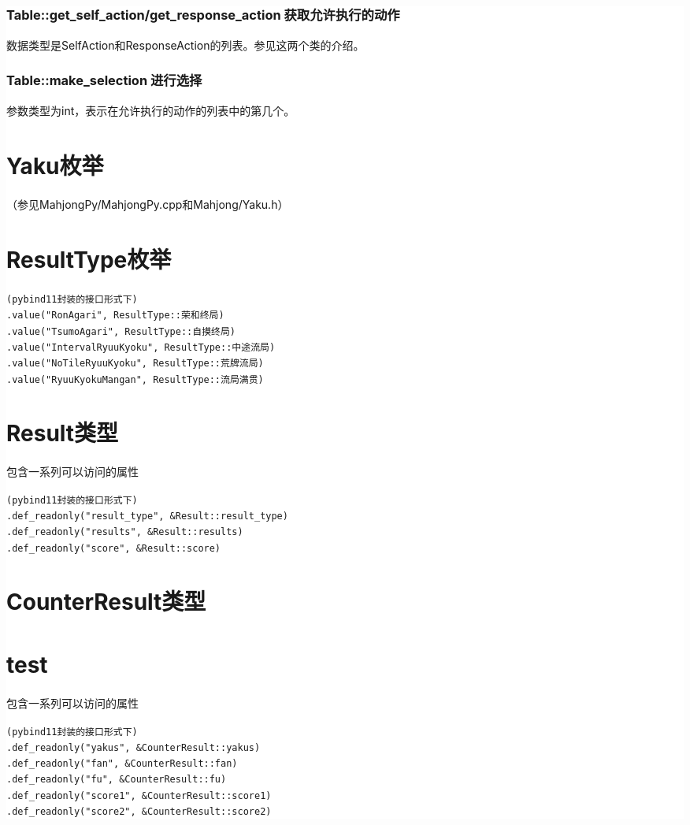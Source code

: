 ### Table::get_self_action/get_response_action 获取允许执行的动作

数据类型是SelfAction和ResponseAction的列表。参见这两个类的介绍。

### Table::make_selection 进行选择

参数类型为int，表示在允许执行的动作的列表中的第几个。

# Yaku枚举

（参见MahjongPy/MahjongPy.cpp和Mahjong/Yaku.h）

# ResultType枚举

	(pybind11封装的接口形式下)
	.value("RonAgari", ResultType::荣和终局)
	.value("TsumoAgari", ResultType::自摸终局)
	.value("IntervalRyuuKyoku", ResultType::中途流局)
	.value("NoTileRyuuKyoku", ResultType::荒牌流局)
	.value("RyuuKyokuMangan", ResultType::流局满贯)

# Result类型

包含一系列可以访问的属性

	(pybind11封装的接口形式下)
	.def_readonly("result_type", &Result::result_type)
	.def_readonly("results", &Result::results)
	.def_readonly("score", &Result::score)

# CounterResult类型
# test
包含一系列可以访问的属性

	(pybind11封装的接口形式下)
	.def_readonly("yakus", &CounterResult::yakus)
	.def_readonly("fan", &CounterResult::fan)
	.def_readonly("fu", &CounterResult::fu)
	.def_readonly("score1", &CounterResult::score1)
	.def_readonly("score2", &CounterResult::score2)

